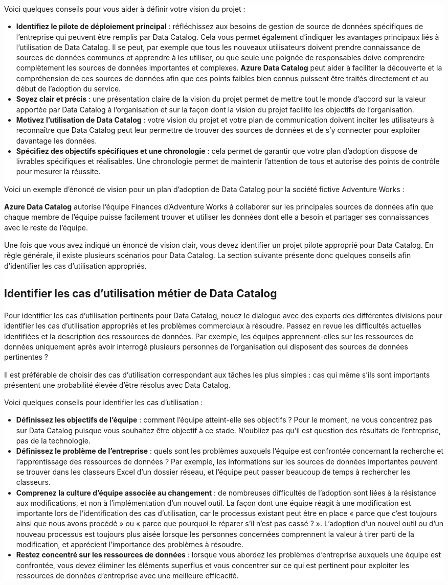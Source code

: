 Voici quelques conseils pour vous aider à définir votre vision du projet :

* **Identifiez le pilote de déploiement principal** : réfléchissez aux besoins de gestion de source de données spécifiques de l’entreprise qui peuvent être remplis par Data Catalog. Cela vous permet également d’indiquer les avantages principaux liés à l’utilisation de Data Catalog. Il se peut, par exemple que tous les nouveaux utilisateurs doivent prendre connaissance de sources de données communes et apprendre à les utiliser, ou que seule une poignée de responsables doive comprendre complètement les sources de données importantes et complexes. **Azure Data Catalog** peut aider à faciliter la découverte et la compréhension de ces sources de données afin que ces points faibles bien connus puissent être traités directement et au début de l’adoption du service.
* **Soyez clair et précis** : une présentation claire de la vision du projet permet de mettre tout le monde d’accord sur la valeur apportée par Data Catalog à l’organisation et sur la façon dont la vision du projet facilite les objectifs de l’organisation.
* **Motivez l’utilisation de Data Catalog** : votre vision du projet et votre plan de communication doivent inciter les utilisateurs à reconnaître que Data Catalog peut leur permettre de trouver des sources de données et de s’y connecter pour exploiter davantage les données.
* **Spécifiez des objectifs spécifiques et une chronologie** : cela permet de garantir que votre plan d’adoption dispose de livrables spécifiques et réalisables. Une chronologie permet de maintenir l’attention de tous et autorise des points de contrôle pour mesurer la réussite.

Voici un exemple d’énoncé de vision pour un plan d’adoption de Data Catalog pour la société fictive Adventure Works :

**Azure Data Catalog** autorise l’équipe Finances d’Adventure Works à collaborer sur les principales sources de données afin que chaque membre de l’équipe puisse facilement trouver et utiliser les données dont elle a besoin et partager ses connaissances avec le reste de l’équipe.

Une fois que vous avez indiqué un énoncé de vision clair, vous devez identifier un projet pilote approprié pour Data Catalog. En règle générale, il existe plusieurs scénarios pour Data Catalog. La section suivante présente donc quelques conseils afin d’identifier les cas d’utilisation appropriés.

<a id="identify-data-catalog-business-use-cases" class="xliff"></a>

## Identifier les cas d’utilisation métier de Data Catalog
Pour identifier les cas d’utilisation pertinents pour Data Catalog, nouez le dialogue avec des experts des différentes divisions pour identifier les cas d’utilisation appropriés et les problèmes commerciaux à résoudre. Passez en revue les difficultés actuelles identifiées et la description des ressources de données. Par exemple, les équipes apprennent-elles sur les ressources de données uniquement après avoir interrogé plusieurs personnes de l’organisation qui disposent des sources de données pertinentes ?

Il est préférable de choisir des cas d’utilisation correspondant aux tâches les plus simples : cas qui même s’ils sont importants présentent une probabilité élevée d’être résolus avec Data Catalog.

Voici quelques conseils pour identifier les cas d’utilisation :

* **Définissez les objectifs de l’équipe** : comment l’équipe atteint-elle ses objectifs ? Pour le moment, ne vous concentrez pas sur Data Catalog puisque vous souhaitez être objectif à ce stade. N’oubliez pas qu’il est question des résultats de l’entreprise, pas de la technologie.
* **Définissez le problème de l’entreprise** : quels sont les problèmes auxquels l’équipe est confrontée concernant la recherche et l’apprentissage des ressources de données ? Par exemple, les informations sur les sources de données importantes peuvent se trouver dans les classeurs Excel d’un dossier réseau, et l’équipe peut passer beaucoup de temps à rechercher les classeurs.
* **Comprenez la culture d’équipe associée au changement** : de nombreuses difficultés de l’adoption sont liées à la résistance aux modifications, et non à l’implémentation d’un nouvel outil. La façon dont une équipe réagit à une modification est importante lors de l’identification des cas d’utilisation, car le processus existant peut être en place « parce que c’est toujours ainsi que nous avons procédé » ou « parce que pourquoi le réparer s’il n’est pas cassé ? ». L’adoption d’un nouvel outil ou d’un nouveau processus est toujours plus aisée lorsque les personnes concernées comprennent la valeur à tirer parti de la modification, et apprécient l’importance des problèmes à résoudre.
* **Restez concentré sur les ressources de données** : lorsque vous abordez les problèmes d’entreprise auxquels une équipe est confrontée, vous devez éliminer les éléments superflus et vous concentrer sur ce qui est pertinent pour exploiter les ressources de données d’entreprise avec une meilleure efficacité.
